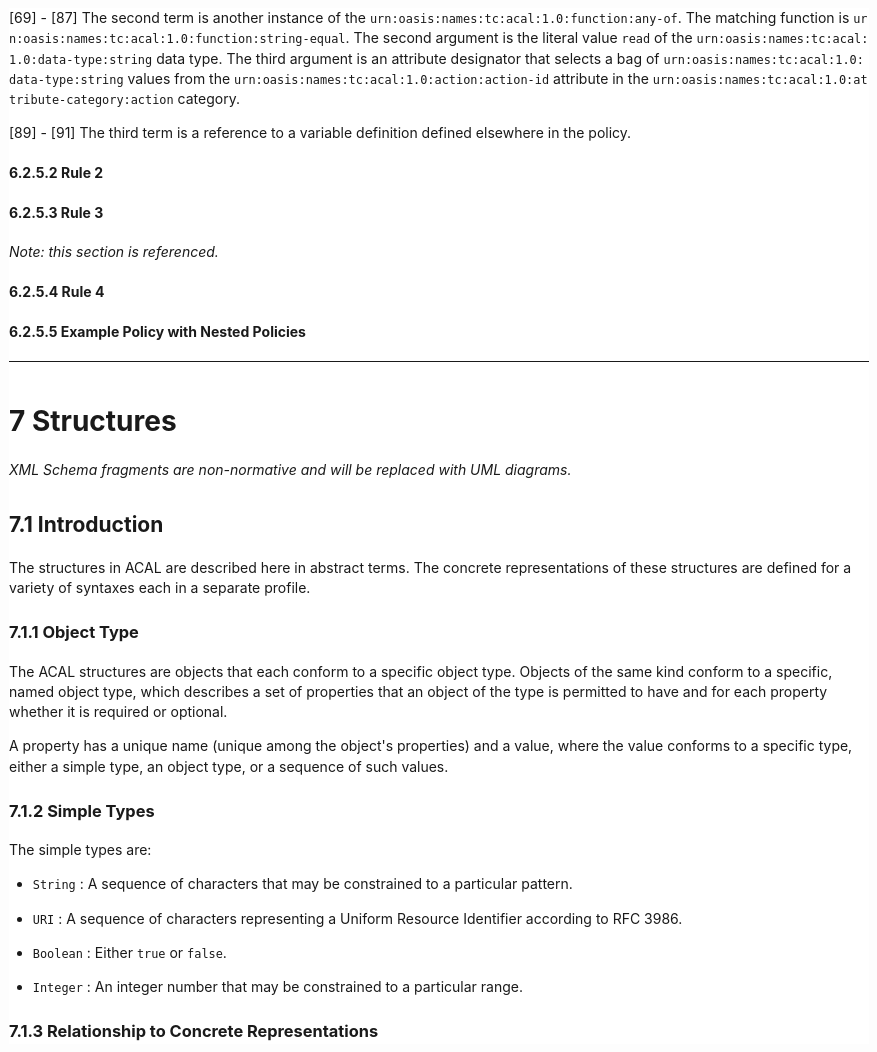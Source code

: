 [69] - [87] The second term is another instance of the `urn:oasis:names:tc:acal:1.0:function:any-of`. The matching function is `urn:oasis:names:tc:acal:1.0:function:string-equal`. The second argument is the literal value `read` of the `urn:oasis:names:tc:acal:1.0:data-type:string` data type. The third argument is an attribute designator that selects a bag of `urn:oasis:names:tc:acal:1.0:data-type:string` values from the `urn:oasis:names:tc:acal:1.0:action:action-id` attribute in the `urn:oasis:names:tc:acal:1.0:attribute-category:action` category.

[89] - [91] The third term is a reference to a variable definition defined elsewhere in the policy.

#### 6.2.5.2 Rule 2

#### 6.2.5.3 Rule 3

_Note: this section is referenced._

#### 6.2.5.4 Rule 4

#### 6.2.5.5 Example Policy with Nested Policies


---


# 7 Structures

_XML Schema fragments are non-normative and will be replaced with UML diagrams._

## 7.1 Introduction

The structures in ACAL are described here in abstract terms. The concrete representations of these structures are defined for a variety of syntaxes each in a separate profile.

### 7.1.1 Object Type

The ACAL structures are objects that each conform to a specific object type. Objects of the same kind conform to a specific, named object type, which describes a set of properties that an object of the type is permitted to have and for each property whether it is required or optional.

A property has a unique name (unique among the object's properties) and a value, where the value conforms to a specific type, either a simple type, an object type, or a sequence of such values.

### 7.1.2 Simple Types

The simple types are:

* `String` : A sequence of characters that may be constrained to a particular pattern.

* `URI` : A sequence of characters representing a Uniform Resource Identifier according to RFC 3986.

* `Boolean` : Either `true` or `false`.

* `Integer` : An integer number that may be constrained to a particular range.

### 7.1.3 Relationship to Concrete Representations
